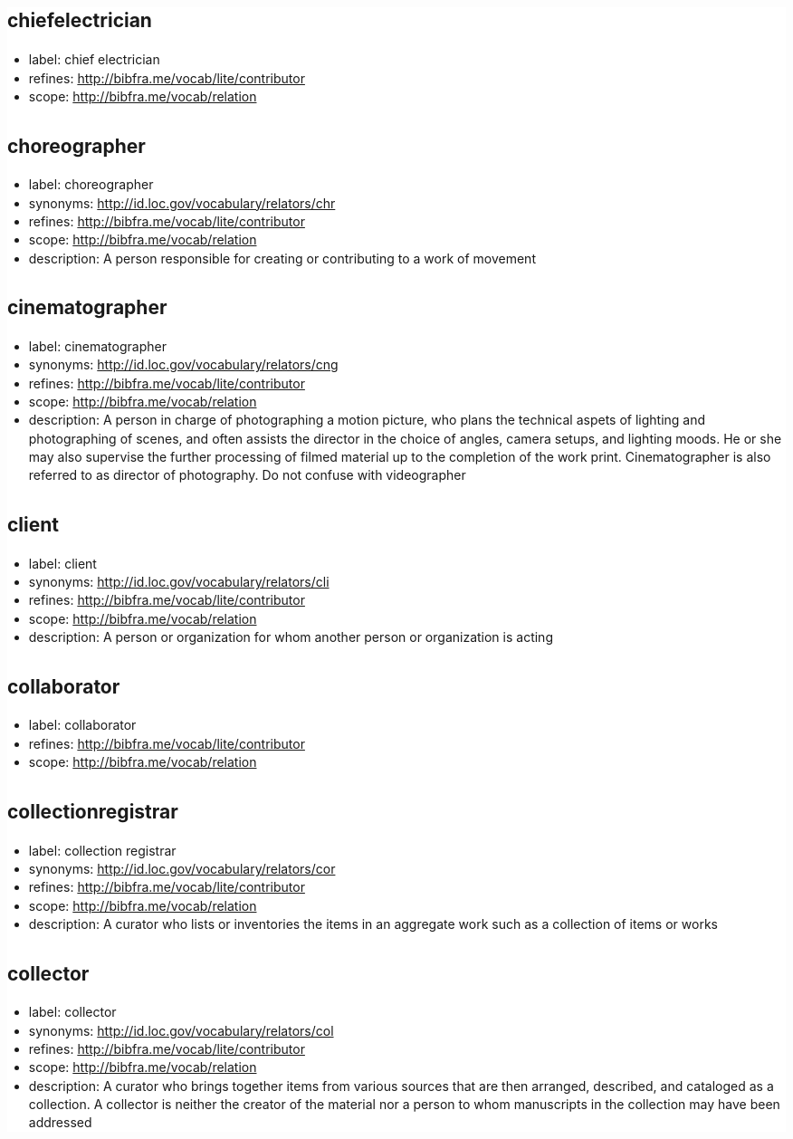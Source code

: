 ## chiefelectrician
* label: chief electrician
* refines: <http://bibfra.me/vocab/lite/contributor>
* scope: <http://bibfra.me/vocab/relation>

## choreographer
* label: choreographer
* synonyms: <http://id.loc.gov/vocabulary/relators/chr>
* refines: <http://bibfra.me/vocab/lite/contributor>
* scope: <http://bibfra.me/vocab/relation>
* description: A person responsible for creating or contributing to a work of movement

## cinematographer
* label: cinematographer
* synonyms: <http://id.loc.gov/vocabulary/relators/cng>
* refines: <http://bibfra.me/vocab/lite/contributor>
* scope: <http://bibfra.me/vocab/relation>
* description: A person in charge of photographing a motion picture, who plans the technical aspets of lighting and photographing of scenes, and often assists the director in the choice of angles, camera setups, and lighting moods. He or she may also supervise the further processing of filmed material up to the completion of the work print. Cinematographer is also referred to as director of photography. Do not confuse with videographer

## client
* label: client
* synonyms: <http://id.loc.gov/vocabulary/relators/cli>
* refines: <http://bibfra.me/vocab/lite/contributor>
* scope: <http://bibfra.me/vocab/relation>
* description: A person or organization for whom another person or organization is acting

## collaborator
* label: collaborator
* refines: <http://bibfra.me/vocab/lite/contributor>
* scope: <http://bibfra.me/vocab/relation>

## collectionregistrar
* label: collection registrar
* synonyms: <http://id.loc.gov/vocabulary/relators/cor>
* refines: <http://bibfra.me/vocab/lite/contributor>
* scope: <http://bibfra.me/vocab/relation>
* description: A curator who lists or inventories the items in an aggregate work such as a collection of items or works

## collector
* label: collector
* synonyms: <http://id.loc.gov/vocabulary/relators/col>
* refines: <http://bibfra.me/vocab/lite/contributor>
* scope: <http://bibfra.me/vocab/relation>
* description: A curator who brings together items from various sources that are then arranged, described, and cataloged as a collection. A collector is neither the creator of the material nor a person to whom manuscripts in the collection may have been addressed
